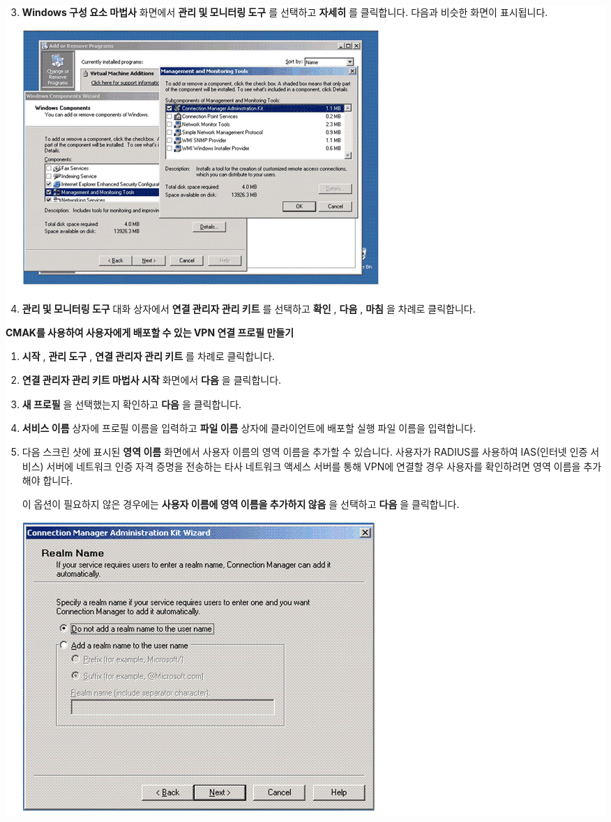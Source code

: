 3.  **Windows 구성 요소 마법사** 화면에서 **관리 및 모니터링 도구** 를 선택하고 **자세히** 를 클릭합니다. 다음과 비슷한 화면이 표시됩니다.

    [![](images/Cc875840.SCLVPN16(ko-kr,TechNet.10).gif)](https://technet.microsoft.com/ko-kr/cc875840.sclvpn16_big(ko-kr,technet.10).gif)

4.  **관리 및 모니터링 도구** 대화 상자에서 **연결 관리자 관리 키트** 를 선택하고 **확인** , **다음** , **마침** 을 차례로 클릭합니다.

**CMAK를 사용하여 사용자에게 배포할 수 있는 VPN 연결 프로필 만들기**

1.  **시작** , **관리 도구** , **연결 관리자 관리 키트** 를 차례로 클릭합니다.

2.  **연결 관리자 관리 키트 마법사 시작** 화면에서 **다음** 을 클릭합니다.

3.  **새 프로필** 을 선택했는지 확인하고 **다음** 을 클릭합니다.

4.  **서비스 이름** 상자에 프로필 이름을 입력하고 **파일 이름** 상자에 클라이언트에 배포할 실행 파일 이름을 입력합니다.

5.  다음 스크린 샷에 표시된 **영역 이름** 화면에서 사용자 이름의 영역 이름을 추가할 수 있습니다. 사용자가 RADIUS를 사용하여 IAS(인터넷 인증 서비스) 서버에 네트워크 인증 자격 증명을 전송하는 타사 네트워크 액세스 서버를 통해 VPN에 연결할 경우 사용자를 확인하려면 영역 이름을 추가해야 합니다.

    이 옵션이 필요하지 않은 경우에는 **사용자 이름에 영역 이름을 추가하지 않음** 을 선택하고 **다음** 을 클릭합니다.

    ![](images/Cc875840.SCLVPN17(ko-kr,TechNet.10).gif)
